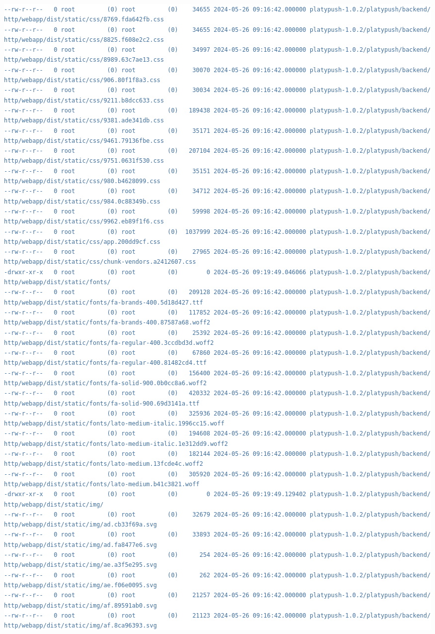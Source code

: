```diff
--rw-r--r--   0 root         (0) root         (0)    34655 2024-05-26 09:16:42.000000 platypush-1.0.2/platypush/backend/http/webapp/dist/static/css/8769.fda642fb.css
--rw-r--r--   0 root         (0) root         (0)    34655 2024-05-26 09:16:42.000000 platypush-1.0.2/platypush/backend/http/webapp/dist/static/css/8825.f608e2c2.css
--rw-r--r--   0 root         (0) root         (0)    34997 2024-05-26 09:16:42.000000 platypush-1.0.2/platypush/backend/http/webapp/dist/static/css/8989.63c7ae13.css
--rw-r--r--   0 root         (0) root         (0)    30070 2024-05-26 09:16:42.000000 platypush-1.0.2/platypush/backend/http/webapp/dist/static/css/906.80f1f8a3.css
--rw-r--r--   0 root         (0) root         (0)    30034 2024-05-26 09:16:42.000000 platypush-1.0.2/platypush/backend/http/webapp/dist/static/css/9211.b8dcc633.css
--rw-r--r--   0 root         (0) root         (0)   189438 2024-05-26 09:16:42.000000 platypush-1.0.2/platypush/backend/http/webapp/dist/static/css/9381.ade341db.css
--rw-r--r--   0 root         (0) root         (0)    35171 2024-05-26 09:16:42.000000 platypush-1.0.2/platypush/backend/http/webapp/dist/static/css/9461.79136fbe.css
--rw-r--r--   0 root         (0) root         (0)   207104 2024-05-26 09:16:42.000000 platypush-1.0.2/platypush/backend/http/webapp/dist/static/css/9751.0631f530.css
--rw-r--r--   0 root         (0) root         (0)    35151 2024-05-26 09:16:42.000000 platypush-1.0.2/platypush/backend/http/webapp/dist/static/css/980.b4628099.css
--rw-r--r--   0 root         (0) root         (0)    34712 2024-05-26 09:16:42.000000 platypush-1.0.2/platypush/backend/http/webapp/dist/static/css/984.0c88349b.css
--rw-r--r--   0 root         (0) root         (0)    59998 2024-05-26 09:16:42.000000 platypush-1.0.2/platypush/backend/http/webapp/dist/static/css/9962.eb89f1f6.css
--rw-r--r--   0 root         (0) root         (0)  1037999 2024-05-26 09:16:42.000000 platypush-1.0.2/platypush/backend/http/webapp/dist/static/css/app.200dd9cf.css
--rw-r--r--   0 root         (0) root         (0)    27965 2024-05-26 09:16:42.000000 platypush-1.0.2/platypush/backend/http/webapp/dist/static/css/chunk-vendors.a2412607.css
-drwxr-xr-x   0 root         (0) root         (0)        0 2024-05-26 09:19:49.046066 platypush-1.0.2/platypush/backend/http/webapp/dist/static/fonts/
--rw-r--r--   0 root         (0) root         (0)   209128 2024-05-26 09:16:42.000000 platypush-1.0.2/platypush/backend/http/webapp/dist/static/fonts/fa-brands-400.5d18d427.ttf
--rw-r--r--   0 root         (0) root         (0)   117852 2024-05-26 09:16:42.000000 platypush-1.0.2/platypush/backend/http/webapp/dist/static/fonts/fa-brands-400.87587a68.woff2
--rw-r--r--   0 root         (0) root         (0)    25392 2024-05-26 09:16:42.000000 platypush-1.0.2/platypush/backend/http/webapp/dist/static/fonts/fa-regular-400.3ccdbd3d.woff2
--rw-r--r--   0 root         (0) root         (0)    67860 2024-05-26 09:16:42.000000 platypush-1.0.2/platypush/backend/http/webapp/dist/static/fonts/fa-regular-400.81482cd4.ttf
--rw-r--r--   0 root         (0) root         (0)   156400 2024-05-26 09:16:42.000000 platypush-1.0.2/platypush/backend/http/webapp/dist/static/fonts/fa-solid-900.0b0cc8a6.woff2
--rw-r--r--   0 root         (0) root         (0)   420332 2024-05-26 09:16:42.000000 platypush-1.0.2/platypush/backend/http/webapp/dist/static/fonts/fa-solid-900.69d3141a.ttf
--rw-r--r--   0 root         (0) root         (0)   325936 2024-05-26 09:16:42.000000 platypush-1.0.2/platypush/backend/http/webapp/dist/static/fonts/lato-medium-italic.1996cc15.woff
--rw-r--r--   0 root         (0) root         (0)   194608 2024-05-26 09:16:42.000000 platypush-1.0.2/platypush/backend/http/webapp/dist/static/fonts/lato-medium-italic.1e312dd9.woff2
--rw-r--r--   0 root         (0) root         (0)   182144 2024-05-26 09:16:42.000000 platypush-1.0.2/platypush/backend/http/webapp/dist/static/fonts/lato-medium.13fcde4c.woff2
--rw-r--r--   0 root         (0) root         (0)   305920 2024-05-26 09:16:42.000000 platypush-1.0.2/platypush/backend/http/webapp/dist/static/fonts/lato-medium.b41c3821.woff
-drwxr-xr-x   0 root         (0) root         (0)        0 2024-05-26 09:19:49.129402 platypush-1.0.2/platypush/backend/http/webapp/dist/static/img/
--rw-r--r--   0 root         (0) root         (0)    32679 2024-05-26 09:16:42.000000 platypush-1.0.2/platypush/backend/http/webapp/dist/static/img/ad.cb33f69a.svg
--rw-r--r--   0 root         (0) root         (0)    33893 2024-05-26 09:16:42.000000 platypush-1.0.2/platypush/backend/http/webapp/dist/static/img/ad.fa8477e6.svg
--rw-r--r--   0 root         (0) root         (0)      254 2024-05-26 09:16:42.000000 platypush-1.0.2/platypush/backend/http/webapp/dist/static/img/ae.a3f5e295.svg
--rw-r--r--   0 root         (0) root         (0)      262 2024-05-26 09:16:42.000000 platypush-1.0.2/platypush/backend/http/webapp/dist/static/img/ae.f06e0095.svg
--rw-r--r--   0 root         (0) root         (0)    21257 2024-05-26 09:16:42.000000 platypush-1.0.2/platypush/backend/http/webapp/dist/static/img/af.89591ab0.svg
--rw-r--r--   0 root         (0) root         (0)    21123 2024-05-26 09:16:42.000000 platypush-1.0.2/platypush/backend/http/webapp/dist/static/img/af.8ca96393.svg
```